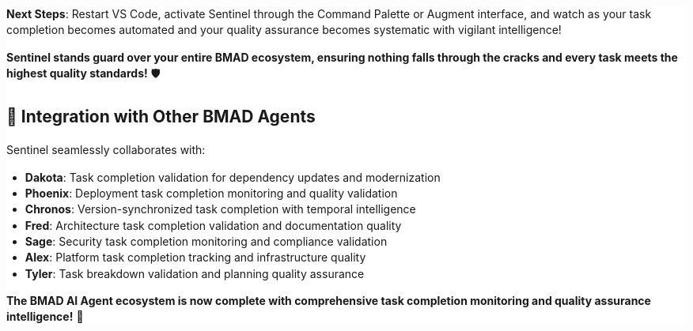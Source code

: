 
**Next Steps**: Restart VS Code, activate Sentinel through the Command Palette or Augment interface, and watch as your task completion becomes automated and your quality assurance becomes systematic with vigilant intelligence!

**Sentinel stands guard over your entire BMAD ecosystem, ensuring nothing falls through the cracks and every task meets the highest quality standards!** 🛡️

## 🔄 **Integration with Other BMAD Agents**

Sentinel seamlessly collaborates with:
- **Dakota**: Task completion validation for dependency updates and modernization
- **Phoenix**: Deployment task completion monitoring and quality validation
- **Chronos**: Version-synchronized task completion with temporal intelligence
- **Fred**: Architecture task completion validation and documentation quality
- **Sage**: Security task completion monitoring and compliance validation
- **Alex**: Platform task completion tracking and infrastructure quality
- **Tyler**: Task breakdown validation and planning quality assurance

**The BMAD AI Agent ecosystem is now complete with comprehensive task completion monitoring and quality assurance intelligence!** 🚀
